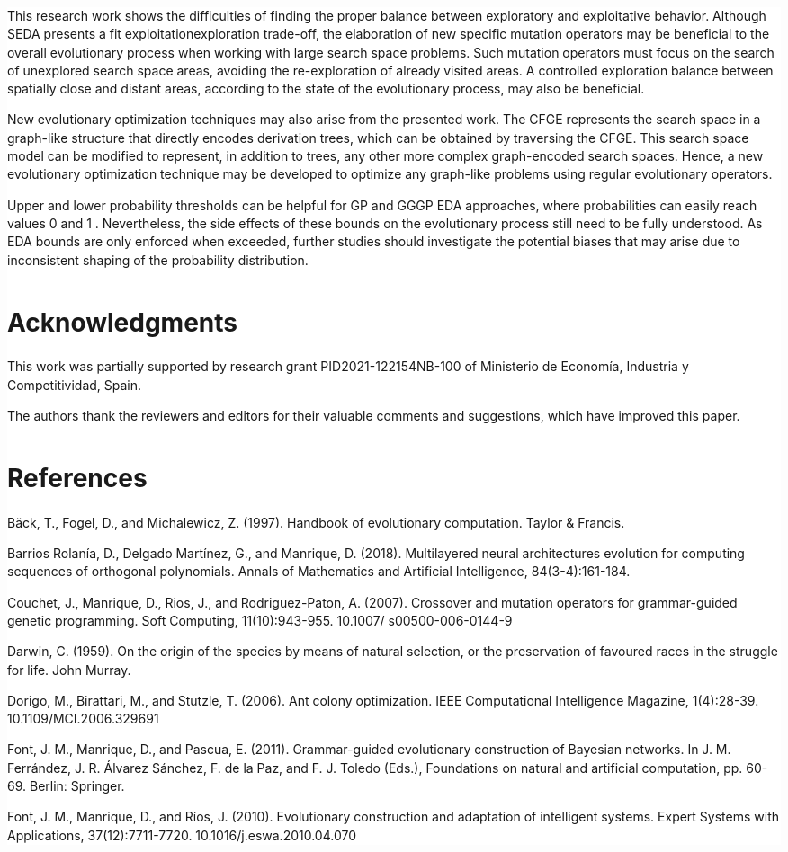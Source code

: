 This research work shows the difficulties of finding the proper balance between exploratory and exploitative behavior. Although SEDA presents a fit exploitationexploration trade-off, the elaboration of new specific mutation operators may be beneficial to the overall evolutionary process when working with large search space problems. Such mutation operators must focus on the search of unexplored search space areas, avoiding the re-exploration of already visited areas. A controlled exploration balance between spatially close and distant areas, according to the state of the evolutionary process, may also be beneficial.

New evolutionary optimization techniques may also arise from the presented work. The CFGE represents the search space in a graph-like structure that directly encodes derivation trees, which can be obtained by traversing the CFGE. This search space model can be modified to represent, in addition to trees, any other more complex graph-encoded search spaces. Hence, a new evolutionary optimization technique may be developed to optimize any graph-like problems using regular evolutionary operators.

Upper and lower probability thresholds can be helpful for GP and GGGP EDA approaches, where probabilities can easily reach values 0 and 1 . Nevertheless, the side effects of these bounds on the evolutionary process still need to be fully understood. As EDA bounds are only enforced when exceeded, further studies should investigate the potential biases that may arise due to inconsistent shaping of the probability distribution.

# Acknowledgments 

This work was partially supported by research grant PID2021-122154NB-100 of Ministerio de Economía, Industria y Competitividad, Spain.

The authors thank the reviewers and editors for their valuable comments and suggestions, which have improved this paper.

# References 

Bäck, T., Fogel, D., and Michalewicz, Z. (1997). Handbook of evolutionary computation. Taylor \& Francis.

Barrios Rolanía, D., Delgado Martínez, G., and Manrique, D. (2018). Multilayered neural architectures evolution for computing sequences of orthogonal polynomials. Annals of Mathematics and Artificial Intelligence, 84(3-4):161-184.

Couchet, J., Manrique, D., Rios, J., and Rodriguez-Paton, A. (2007). Crossover and mutation operators for grammar-guided genetic programming. Soft Computing, 11(10):943-955. 10.1007/ s00500-006-0144-9

Darwin, C. (1959). On the origin of the species by means of natural selection, or the preservation of favoured races in the struggle for life. John Murray.

Dorigo, M., Birattari, M., and Stutzle, T. (2006). Ant colony optimization. IEEE Computational Intelligence Magazine, 1(4):28-39. 10.1109/MCI.2006.329691

Font, J. M., Manrique, D., and Pascua, E. (2011). Grammar-guided evolutionary construction of Bayesian networks. In J. M. Ferrández, J. R. Álvarez Sánchez, F. de la Paz, and F. J. Toledo (Eds.), Foundations on natural and artificial computation, pp. 60-69. Berlin: Springer.

Font, J. M., Manrique, D., and Ríos, J. (2010). Evolutionary construction and adaptation of intelligent systems. Expert Systems with Applications, 37(12):7711-7720. 10.1016/j.eswa.2010.04.070
